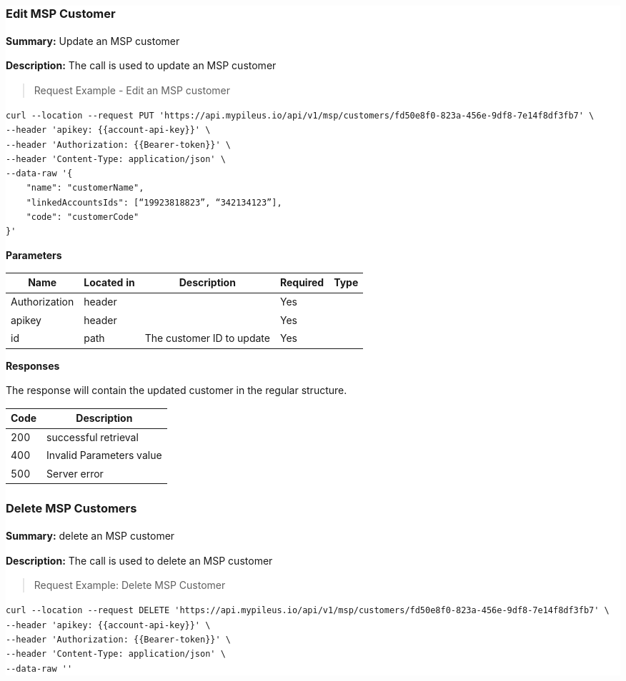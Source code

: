 ### Edit MSP Customer

**Summary:** Update an MSP customer

**Description:** The call is used to update an MSP customer

> Request Example - Edit an MSP customer

```shell
curl --location --request PUT 'https://api.mypileus.io/api/v1/msp/customers/fd50e8f0-823a-456e-9df8-7e14f8df3fb7' \
--header 'apikey: {{account-api-key}}' \
--header 'Authorization: {{Bearer-token}}' \
--header 'Content-Type: application/json' \
--data-raw '{
    "name": "customerName",
    "linkedAccountsIds": [“19923818823”, “342134123”],
    "code": "customerCode"
}'
```

**Parameters**

| Name | Located in | Description | Required | Type |
| ---- | ---------- | ----------- | -------- | ---- |
| Authorization | header |  | Yes |  |
| apikey | header |  | Yes |  |
| id | path | The customer ID to update | Yes |  |

**Responses**

The response will contain the updated customer in the regular structure.

| Code | Description |
| ---- | ----------- |
| 200 | successful retrieval |
| 400 | Invalid Parameters value |
| 500 | Server error |

### Delete MSP Customers

**Summary:** delete an MSP customer

**Description:** The call is used to delete an MSP customer

> Request Example: Delete MSP Customer

```shell
curl --location --request DELETE 'https://api.mypileus.io/api/v1/msp/customers/fd50e8f0-823a-456e-9df8-7e14f8df3fb7' \
--header 'apikey: {{account-api-key}}' \
--header 'Authorization: {{Bearer-token}}' \
--header 'Content-Type: application/json' \
--data-raw ''
```
